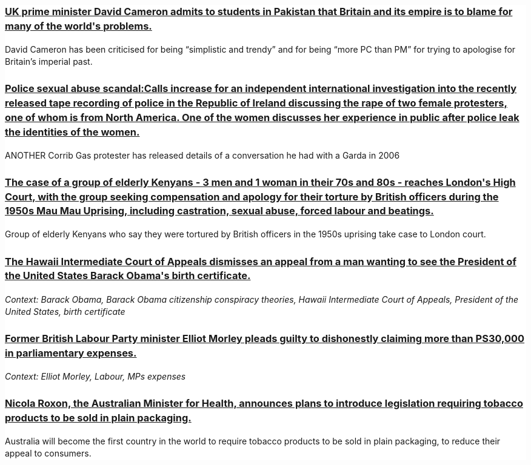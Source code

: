 ### [UK prime minister David Cameron admits to students in Pakistan that Britain and its empire is to blame for many of the world's problems. ](/news/2011/04/7/uk-prime-minister-david-cameron-admits-to-students-in-pakistan-that-britain-and-its-empire-is-to-blame-for-many-of-the-world-s-problems.md)
David Cameron has been criticised for being &ldquo;simplistic and trendy&rdquo; and for being &ldquo;more PC than PM&rdquo; for trying to apologise for Britain&rsquo;s imperial past.

### [Police sexual abuse scandal:Calls increase for an independent international investigation into the recently released tape recording of police in the Republic of Ireland discussing the rape of two female protesters, one of whom is from North America. One of the women discusses her experience in public after police leak the identities of the women. ](/news/2011/04/7/police-sexual-abuse-scandal-pcalls-increase-for-an-independent-international-investigation-into-the-recently-released-tape-recording-of-poli.md)
ANOTHER Corrib Gas protester has released details of a conversation he had with a Garda in 2006

### [The case of a group of elderly Kenyans - 3 men and 1 woman in their 70s and 80s - reaches London's High Court, with the group seeking compensation and apology for their torture by British officers during the 1950s Mau Mau Uprising, including castration, sexual abuse, forced labour and beatings. ](/news/2011/04/7/the-case-of-a-group-of-elderly-kenyans-3-men-and-1-woman-in-their-70s-and-80s-reaches-london-s-high-court-with-the-group-seeking-compen.md)
Group of elderly Kenyans who say they were tortured by British officers in the 1950s uprising take case to London court.

### [The Hawaii Intermediate Court of Appeals dismisses an appeal from a man wanting to see the President of the United States Barack Obama's birth certificate. ](/news/2011/04/7/the-hawaii-intermediate-court-of-appeals-dismisses-an-appeal-from-a-man-wanting-to-see-the-president-of-the-united-states-barack-obama-s-bir.md)
_Context: Barack Obama, Barack Obama citizenship conspiracy theories, Hawaii Intermediate Court of Appeals, President of the United States, birth certificate_

### [Former British Labour Party minister Elliot Morley pleads guilty to dishonestly claiming more than PS30,000 in parliamentary expenses. ](/news/2011/04/7/former-british-labour-party-minister-elliot-morley-pleads-guilty-to-dishonestly-claiming-more-than-aps30-000-in-parliamentary-expenses.md)
_Context: Elliot Morley, Labour, MPs expenses_

### [Nicola Roxon, the Australian Minister for Health, announces plans to introduce legislation requiring tobacco products to be sold in plain packaging. ](/news/2011/04/7/nicola-roxon-the-australian-minister-for-health-announces-plans-to-introduce-legislation-requiring-tobacco-products-to-be-sold-in-plain-pa.md)
Australia will become the first country in the world to require tobacco products to be sold in plain packaging, to reduce their appeal to consumers.
